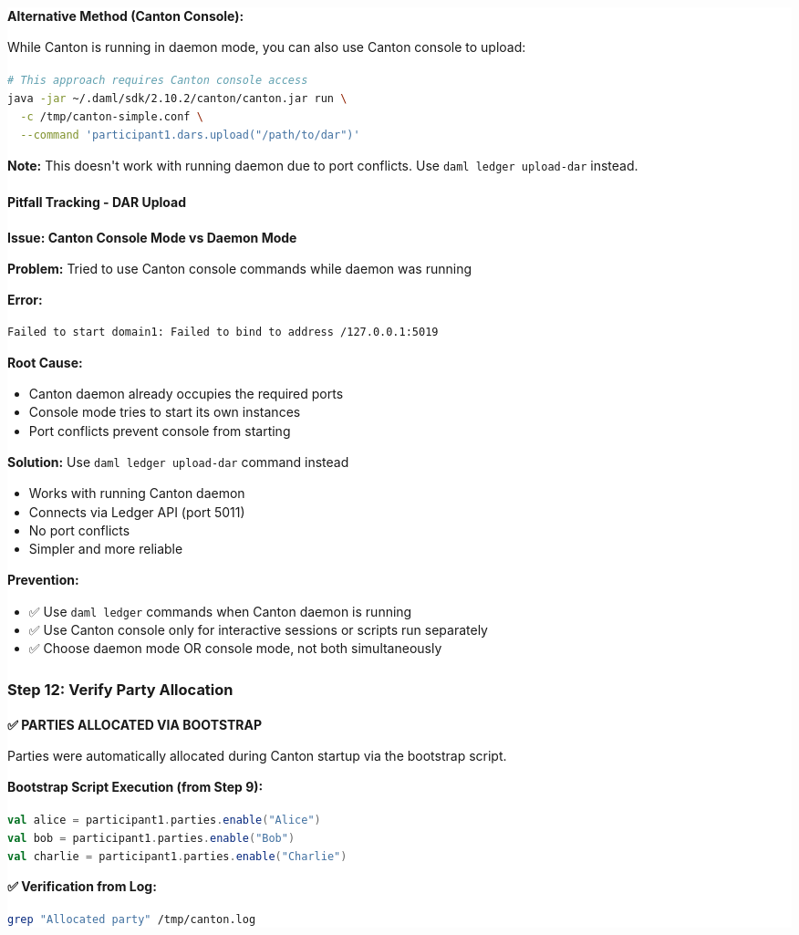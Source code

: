 **Alternative Method (Canton Console):**

While Canton is running in daemon mode, you can also use Canton console to upload:

```bash
# This approach requires Canton console access
java -jar ~/.daml/sdk/2.10.2/canton/canton.jar run \
  -c /tmp/canton-simple.conf \
  --command 'participant1.dars.upload("/path/to/dar")'
```

**Note:** This doesn't work with running daemon due to port conflicts. Use `daml ledger upload-dar` instead.

#### Pitfall Tracking - DAR Upload

**Issue: Canton Console Mode vs Daemon Mode**

**Problem:** Tried to use Canton console commands while daemon was running

**Error:**
```
Failed to start domain1: Failed to bind to address /127.0.0.1:5019
```

**Root Cause:**
- Canton daemon already occupies the required ports
- Console mode tries to start its own instances
- Port conflicts prevent console from starting

**Solution:** Use `daml ledger upload-dar` command instead
- Works with running Canton daemon
- Connects via Ledger API (port 5011)
- No port conflicts
- Simpler and more reliable

**Prevention:**
- ✅ Use `daml ledger` commands when Canton daemon is running
- ✅ Use Canton console only for interactive sessions or scripts run separately
- ✅ Choose daemon mode OR console mode, not both simultaneously

### Step 12: Verify Party Allocation

**✅ PARTIES ALLOCATED VIA BOOTSTRAP**

Parties were automatically allocated during Canton startup via the bootstrap script.

**Bootstrap Script Execution (from Step 9):**
```scala
val alice = participant1.parties.enable("Alice")
val bob = participant1.parties.enable("Bob")
val charlie = participant1.parties.enable("Charlie")
```

**✅ Verification from Log:**
```bash
grep "Allocated party" /tmp/canton.log
```
